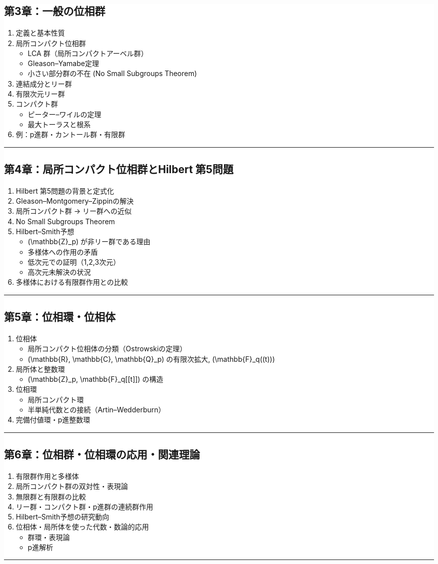 
## 第3章：一般の位相群
1. 定義と基本性質
2. 局所コンパクト位相群
   - LCA 群（局所コンパクトアーベル群）
   - Gleason–Yamabe定理
   - 小さい部分群の不在 (No Small Subgroups Theorem)
3. 連結成分とリー群
4. 有限次元リー群
5. コンパクト群
   - ピーター–ワイルの定理
   - 最大トーラスと根系
6. 例：p進群・カントール群・有限群

---

## 第4章：局所コンパクト位相群とHilbert 第5問題
1. Hilbert 第5問題の背景と定式化
2. Gleason–Montgomery–Zippinの解決
3. 局所コンパクト群 → リー群への近似
4. No Small Subgroups Theorem
5. Hilbert–Smith予想
   - \(\mathbb{Z}_p\) が非リー群である理由
   - 多様体への作用の矛盾
   - 低次元での証明（1,2,3次元）
   - 高次元未解決の状況
6. 多様体における有限群作用との比較

---

## 第5章：位相環・位相体
1. 位相体
   - 局所コンパクト位相体の分類（Ostrowskiの定理）
   - \(\mathbb{R}, \mathbb{C}, \mathbb{Q}_p\) の有限次拡大, \(\mathbb{F}_q((t))\)
2. 局所体と整数環
   - \(\mathbb{Z}_p, \mathbb{F}_q[[t]]\) の構造
3. 位相環
   - 局所コンパクト環
   - 半単純代数との接続（Artin–Wedderburn）
4. 完備付値環・p進整数環

---

## 第6章：位相群・位相環の応用・関連理論
1. 有限群作用と多様体
2. 局所コンパクト群の双対性・表現論
3. 無限群と有限群の比較
4. リー群・コンパクト群・p進群の連続群作用
5. Hilbert–Smith予想の研究動向
6. 位相体・局所体を使った代数・数論的応用
   - 群環・表現論
   - p進解析

---
